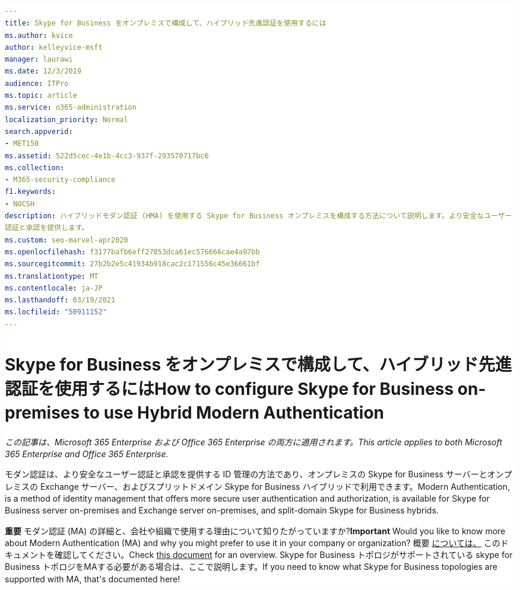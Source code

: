 ```yaml
---
title: Skype for Business をオンプレミスで構成して、ハイブリッド先進認証を使用するには
ms.author: kvice
author: kelleyvice-msft
manager: laurawi
ms.date: 12/3/2019
audience: ITPro
ms.topic: article
ms.service: o365-administration
localization_priority: Normal
search.appverid:
- MET150
ms.assetid: 522d5cec-4e1b-4cc3-937f-293570717bc6
ms.collection:
- M365-security-compliance
f1.keywords:
- NOCSH
description: ハイブリッドモダン認証 (HMA) を使用する Skype for Business オンプレミスを構成する方法について説明します。より安全なユーザー認証と承認を提供します。
ms.custom: seo-marvel-apr2020
ms.openlocfilehash: f3177bafb6eff27053dca61ec576666cae4a97bb
ms.sourcegitcommit: 27b2b2e5c41934b918cac2c171556c45e36661bf
ms.translationtype: MT
ms.contentlocale: ja-JP
ms.lasthandoff: 03/19/2021
ms.locfileid: "50911152"
---
```

# <a name="how-to-configure-skype-for-business-on-premises-to-use-hybrid-modern-authentication"></a><span data-ttu-id="c65af-103">Skype for Business をオンプレミスで構成して、ハイブリッド先進認証を使用するには</span><span class="sxs-lookup"><span data-stu-id="c65af-103">How to configure Skype for Business on-premises to use Hybrid Modern Authentication</span></span>

<span data-ttu-id="c65af-104">*この記事は、Microsoft 365 Enterprise および Office 365 Enterprise の両方に適用されます。*</span><span class="sxs-lookup"><span data-stu-id="c65af-104">*This article applies to both Microsoft 365 Enterprise and Office 365 Enterprise.*</span></span>

<span data-ttu-id="c65af-105">モダン認証は、より安全なユーザー認証と承認を提供する ID 管理の方法であり、オンプレミスの Skype for Business サーバーとオンプレミスの Exchange サーバー、およびスプリットドメイン Skype for Business ハイブリッドで利用できます。</span><span class="sxs-lookup"><span data-stu-id="c65af-105">Modern Authentication, is a method of identity management that offers more secure user authentication and authorization, is available for Skype for Business server on-premises and Exchange server on-premises, and split-domain Skype for Business hybrids.</span></span>
  
 <span data-ttu-id="c65af-106">**重要** モダン認証 (MA) の詳細と、会社や組織で使用する理由について知りたがっていますか?</span><span class="sxs-lookup"><span data-stu-id="c65af-106">**Important** Would you like to know more about Modern Authentication (MA) and why you might prefer to use it in your company or organization?</span></span> <span data-ttu-id="c65af-107">概要 [については、](hybrid-modern-auth-overview.md) このドキュメントを確認してください。</span><span class="sxs-lookup"><span data-stu-id="c65af-107">Check [this document](hybrid-modern-auth-overview.md) for an overview.</span></span> <span data-ttu-id="c65af-108">Skype for Business トポロジがサポートされている skype for Business トポロジをMAする必要がある場合は、ここで説明します。</span><span class="sxs-lookup"><span data-stu-id="c65af-108">If you need to know what Skype for Business topologies are supported with MA, that's documented here!</span></span>
  